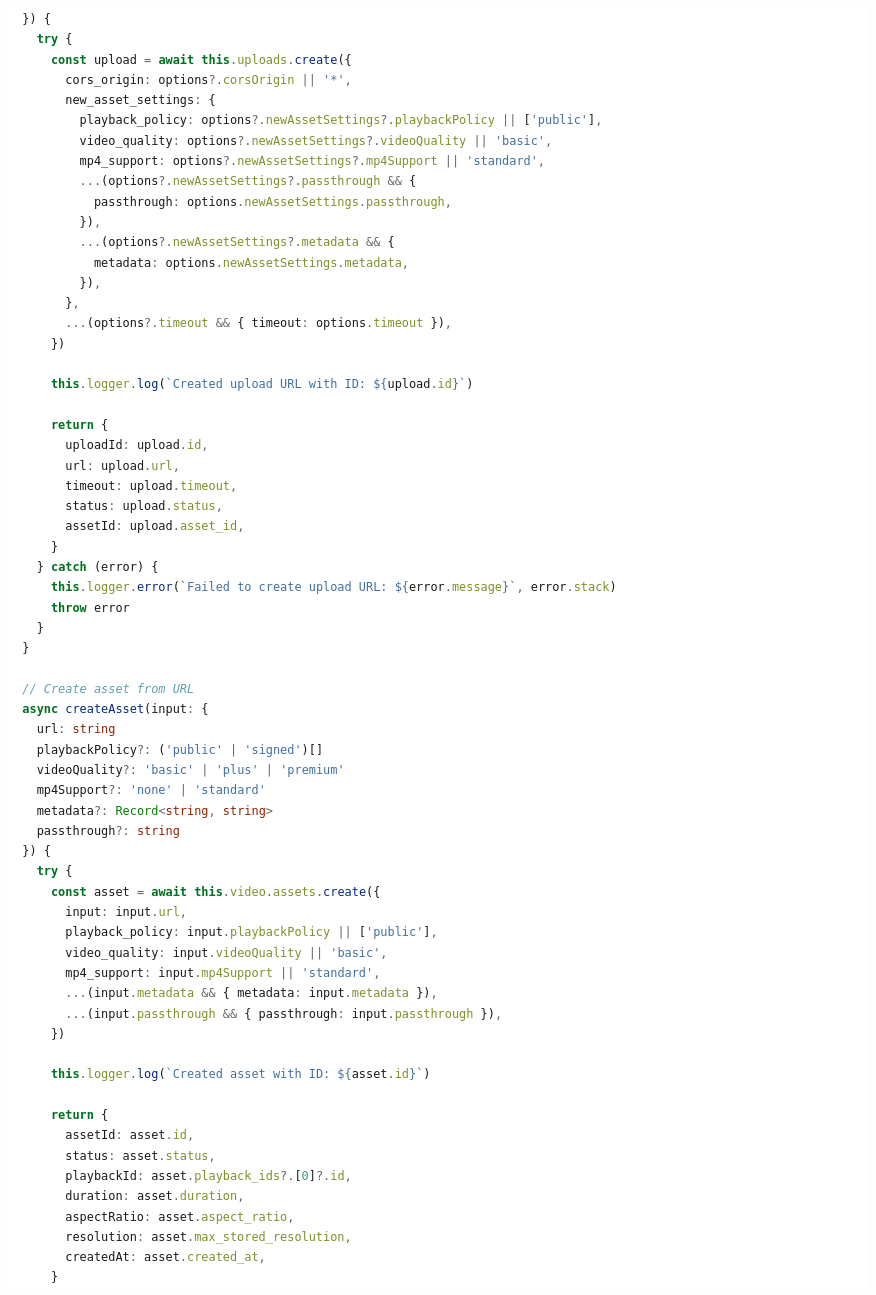 ```typescript
  }) {
    try {
      const upload = await this.uploads.create({
        cors_origin: options?.corsOrigin || '*',
        new_asset_settings: {
          playback_policy: options?.newAssetSettings?.playbackPolicy || ['public'],
          video_quality: options?.newAssetSettings?.videoQuality || 'basic',
          mp4_support: options?.newAssetSettings?.mp4Support || 'standard',
          ...(options?.newAssetSettings?.passthrough && {
            passthrough: options.newAssetSettings.passthrough,
          }),
          ...(options?.newAssetSettings?.metadata && {
            metadata: options.newAssetSettings.metadata,
          }),
        },
        ...(options?.timeout && { timeout: options.timeout }),
      })

      this.logger.log(`Created upload URL with ID: ${upload.id}`)

      return {
        uploadId: upload.id,
        url: upload.url,
        timeout: upload.timeout,
        status: upload.status,
        assetId: upload.asset_id,
      }
    } catch (error) {
      this.logger.error(`Failed to create upload URL: ${error.message}`, error.stack)
      throw error
    }
  }

  // Create asset from URL
  async createAsset(input: {
    url: string
    playbackPolicy?: ('public' | 'signed')[]
    videoQuality?: 'basic' | 'plus' | 'premium'
    mp4Support?: 'none' | 'standard'
    metadata?: Record<string, string>
    passthrough?: string
  }) {
    try {
      const asset = await this.video.assets.create({
        input: input.url,
        playback_policy: input.playbackPolicy || ['public'],
        video_quality: input.videoQuality || 'basic',
        mp4_support: input.mp4Support || 'standard',
        ...(input.metadata && { metadata: input.metadata }),
        ...(input.passthrough && { passthrough: input.passthrough }),
      })

      this.logger.log(`Created asset with ID: ${asset.id}`)

      return {
        assetId: asset.id,
        status: asset.status,
        playbackId: asset.playback_ids?.[0]?.id,
        duration: asset.duration,
        aspectRatio: asset.aspect_ratio,
        resolution: asset.max_stored_resolution,
        createdAt: asset.created_at,
      }
```